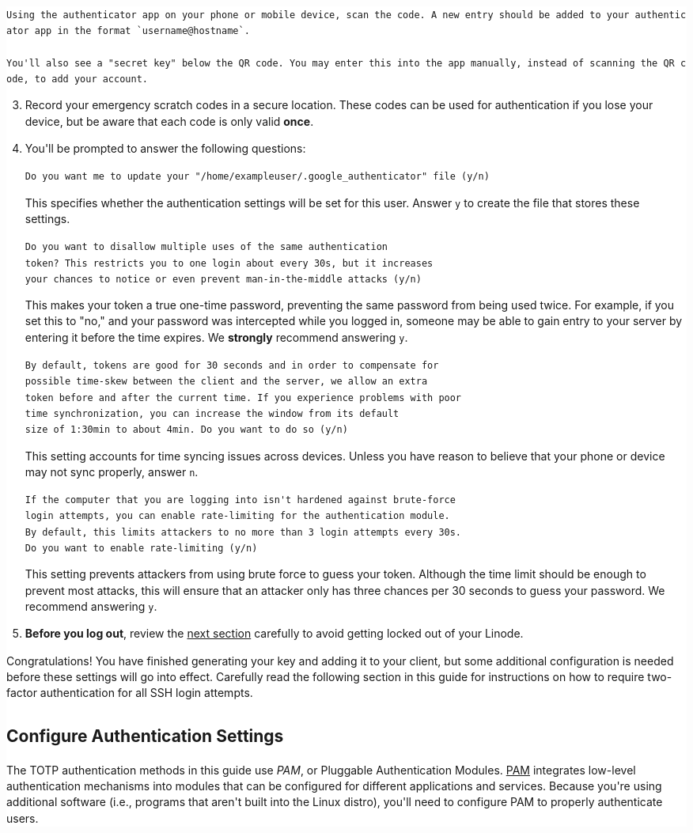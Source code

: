     Using the authenticator app on your phone or mobile device, scan the code. A new entry should be added to your authenticator app in the format `username@hostname`.

    You'll also see a "secret key" below the QR code. You may enter this into the app manually, instead of scanning the QR code, to add your account.

3.  Record your emergency scratch codes in a secure location. These codes can be used for authentication if you lose your device, but be aware that each code is only valid **once**.

4.  You'll be prompted to answer the following questions:

        Do you want me to update your "/home/exampleuser/.google_authenticator" file (y/n)

    This specifies whether the authentication settings will be set for this user. Answer `y` to create the file that stores these settings.

        Do you want to disallow multiple uses of the same authentication
        token? This restricts you to one login about every 30s, but it increases
        your chances to notice or even prevent man-in-the-middle attacks (y/n)

    This makes your token a true one-time password, preventing the same password from being used twice. For example, if you set this to "no," and your password was intercepted while you logged in, someone may be able to gain entry to your server by entering it before the time expires. We **strongly** recommend answering `y`.

        By default, tokens are good for 30 seconds and in order to compensate for
        possible time-skew between the client and the server, we allow an extra
        token before and after the current time. If you experience problems with poor
        time synchronization, you can increase the window from its default
        size of 1:30min to about 4min. Do you want to do so (y/n)

    This setting accounts for time syncing issues across devices. Unless you have reason to believe that your phone or device may not sync properly, answer `n`.

        If the computer that you are logging into isn't hardened against brute-force
        login attempts, you can enable rate-limiting for the authentication module.
        By default, this limits attackers to no more than 3 login attempts every 30s.
        Do you want to enable rate-limiting (y/n)

    This setting prevents attackers from using brute force to guess your token. Although the time limit should be enough to prevent most attacks, this will ensure that an attacker only has three chances per 30 seconds to guess your password. We recommend answering `y`.

5.  **Before you log out**, review the [next section](#configure-authentication-settings) carefully to avoid getting locked out of your Linode.

Congratulations! You have finished generating your key and adding it to your client, but some additional configuration is needed before these settings will go into effect. Carefully read the following section in this guide for instructions on how to require two-factor authentication for all SSH login attempts.

## Configure Authentication Settings

The TOTP authentication methods in this guide use *PAM*, or Pluggable Authentication Modules. [PAM](http://www.linux-pam.org/) integrates low-level authentication mechanisms into modules that can be configured for different applications and services. Because you're using additional software (i.e., programs that aren't built into the Linux distro), you'll need to configure PAM to properly authenticate users.
